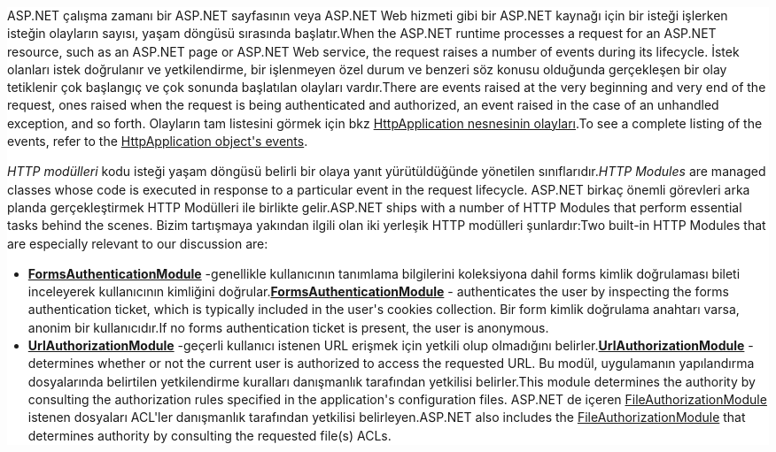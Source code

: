 <span data-ttu-id="214ad-120">ASP.NET çalışma zamanı bir ASP.NET sayfasının veya ASP.NET Web hizmeti gibi bir ASP.NET kaynağı için bir isteği işlerken isteğin olayların sayısı, yaşam döngüsü sırasında başlatır.</span><span class="sxs-lookup"><span data-stu-id="214ad-120">When the ASP.NET runtime processes a request for an ASP.NET resource, such as an ASP.NET page or ASP.NET Web service, the request raises a number of events during its lifecycle.</span></span> <span data-ttu-id="214ad-121">İstek olanları istek doğrulanır ve yetkilendirme, bir işlenmeyen özel durum ve benzeri söz konusu olduğunda gerçekleşen bir olay tetiklenir çok başlangıç ve çok sonunda başlatılan olayları vardır.</span><span class="sxs-lookup"><span data-stu-id="214ad-121">There are events raised at the very beginning and very end of the request, ones raised when the request is being authenticated and authorized, an event raised in the case of an unhandled exception, and so forth.</span></span> <span data-ttu-id="214ad-122">Olayların tam listesini görmek için bkz [HttpApplication nesnesinin olayları](https://msdn.microsoft.com/en-us/library/system.web.httpapplication_events.aspx).</span><span class="sxs-lookup"><span data-stu-id="214ad-122">To see a complete listing of the events, refer to the [HttpApplication object's events](https://msdn.microsoft.com/en-us/library/system.web.httpapplication_events.aspx).</span></span>

<span data-ttu-id="214ad-123">*HTTP modülleri* kodu isteği yaşam döngüsü belirli bir olaya yanıt yürütüldüğünde yönetilen sınıflarıdır.</span><span class="sxs-lookup"><span data-stu-id="214ad-123">*HTTP Modules* are managed classes whose code is executed in response to a particular event in the request lifecycle.</span></span> <span data-ttu-id="214ad-124">ASP.NET birkaç önemli görevleri arka planda gerçekleştirmek HTTP Modülleri ile birlikte gelir.</span><span class="sxs-lookup"><span data-stu-id="214ad-124">ASP.NET ships with a number of HTTP Modules that perform essential tasks behind the scenes.</span></span> <span data-ttu-id="214ad-125">Bizim tartışmaya yakından ilgili olan iki yerleşik HTTP modülleri şunlardır:</span><span class="sxs-lookup"><span data-stu-id="214ad-125">Two built-in HTTP Modules that are especially relevant to our discussion are:</span></span>

- <span data-ttu-id="214ad-126">**[FormsAuthenticationModule](https://msdn.microsoft.com/en-us/library/system.web.security.formsauthenticationmodule.aspx)**  -genellikle kullanıcının tanımlama bilgilerini koleksiyona dahil forms kimlik doğrulaması bileti inceleyerek kullanıcının kimliğini doğrular.</span><span class="sxs-lookup"><span data-stu-id="214ad-126">**[FormsAuthenticationModule](https://msdn.microsoft.com/en-us/library/system.web.security.formsauthenticationmodule.aspx)** - authenticates the user by inspecting the forms authentication ticket, which is typically included in the user's cookies collection.</span></span> <span data-ttu-id="214ad-127">Bir form kimlik doğrulama anahtarı varsa, anonim bir kullanıcıdır.</span><span class="sxs-lookup"><span data-stu-id="214ad-127">If no forms authentication ticket is present, the user is anonymous.</span></span>
- <span data-ttu-id="214ad-128">**[UrlAuthorizationModule](https://msdn.microsoft.com/en-us/library/system.web.security.urlauthorizationmodule.aspx)**  -geçerli kullanıcı istenen URL erişmek için yetkili olup olmadığını belirler.</span><span class="sxs-lookup"><span data-stu-id="214ad-128">**[UrlAuthorizationModule](https://msdn.microsoft.com/en-us/library/system.web.security.urlauthorizationmodule.aspx)** - determines whether or not the current user is authorized to access the requested URL.</span></span> <span data-ttu-id="214ad-129">Bu modül, uygulamanın yapılandırma dosyalarında belirtilen yetkilendirme kuralları danışmanlık tarafından yetkilisi belirler.</span><span class="sxs-lookup"><span data-stu-id="214ad-129">This module determines the authority by consulting the authorization rules specified in the application's configuration files.</span></span> <span data-ttu-id="214ad-130">ASP.NET de içeren [FileAuthorizationModule](https://msdn.microsoft.com/en-us/library/system.web.security.fileauthorizationmodule.aspx) istenen dosyaları ACL'ler danışmanlık tarafından yetkilisi belirleyen.</span><span class="sxs-lookup"><span data-stu-id="214ad-130">ASP.NET also includes the [FileAuthorizationModule](https://msdn.microsoft.com/en-us/library/system.web.security.fileauthorizationmodule.aspx) that determines authority by consulting the requested file(s) ACLs.</span></span>
